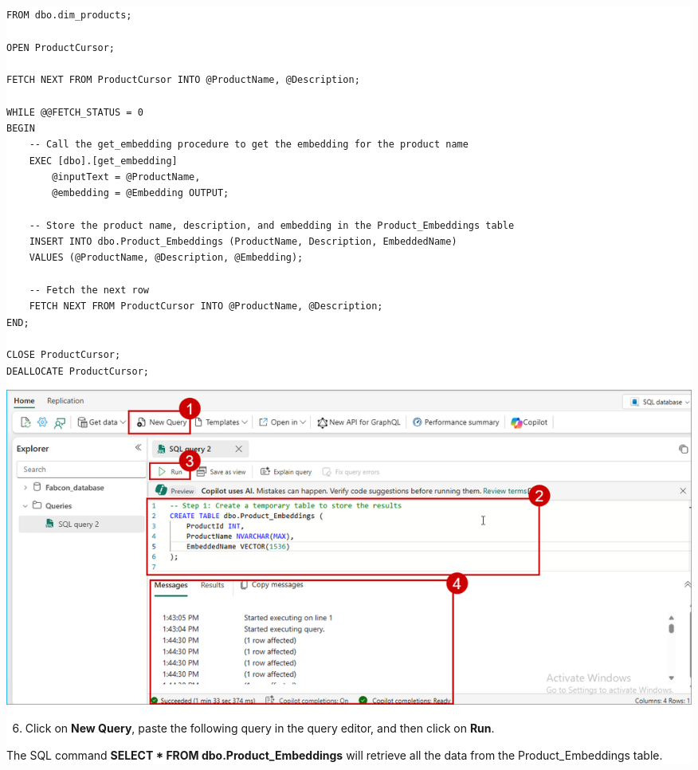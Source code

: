 ```
FROM dbo.dim_products;

OPEN ProductCursor;

FETCH NEXT FROM ProductCursor INTO @ProductName, @Description;

WHILE @@FETCH_STATUS = 0
BEGIN
    -- Call the get_embedding procedure to get the embedding for the product name
    EXEC [dbo].[get_embedding]
        @inputText = @ProductName,
        @embedding = @Embedding OUTPUT;

    -- Store the product name, description, and embedding in the Product_Embeddings table
    INSERT INTO dbo.Product_Embeddings (ProductName, Description, EmbeddedName)
    VALUES (@ProductName, @Description, @Embedding);

    -- Fetch the next row
    FETCH NEXT FROM ProductCursor INTO @ProductName, @Description;
END;

CLOSE ProductCursor;
DEALLOCATE ProductCursor;

```
![](../media/Exe6_03_image.png)

6. Click on **New Query**, paste the following query in the query editor, and then click on **Run**.

The SQL command **SELECT * FROM dbo.Product_Embeddings** will retrieve all the data from the Product_Embeddings table.
